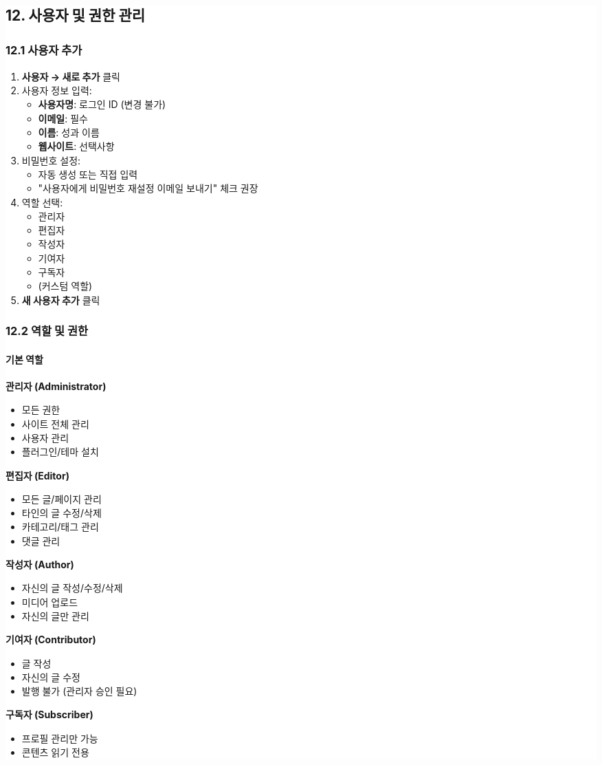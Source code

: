 
## 12. 사용자 및 권한 관리

### 12.1 사용자 추가

1. **사용자 → 새로 추가** 클릭
2. 사용자 정보 입력:
   - **사용자명**: 로그인 ID (변경 불가)
   - **이메일**: 필수
   - **이름**: 성과 이름
   - **웹사이트**: 선택사항
3. 비밀번호 설정:
   - 자동 생성 또는 직접 입력
   - "사용자에게 비밀번호 재설정 이메일 보내기" 체크 권장
4. 역할 선택:
   - 관리자
   - 편집자
   - 작성자
   - 기여자
   - 구독자
   - (커스텀 역할)
5. **새 사용자 추가** 클릭

### 12.2 역할 및 권한

#### 기본 역할

**관리자 (Administrator)**
- 모든 권한
- 사이트 전체 관리
- 사용자 관리
- 플러그인/테마 설치

**편집자 (Editor)**
- 모든 글/페이지 관리
- 타인의 글 수정/삭제
- 카테고리/태그 관리
- 댓글 관리

**작성자 (Author)**
- 자신의 글 작성/수정/삭제
- 미디어 업로드
- 자신의 글만 관리

**기여자 (Contributor)**
- 글 작성
- 자신의 글 수정
- 발행 불가 (관리자 승인 필요)

**구독자 (Subscriber)**
- 프로필 관리만 가능
- 콘텐츠 읽기 전용
